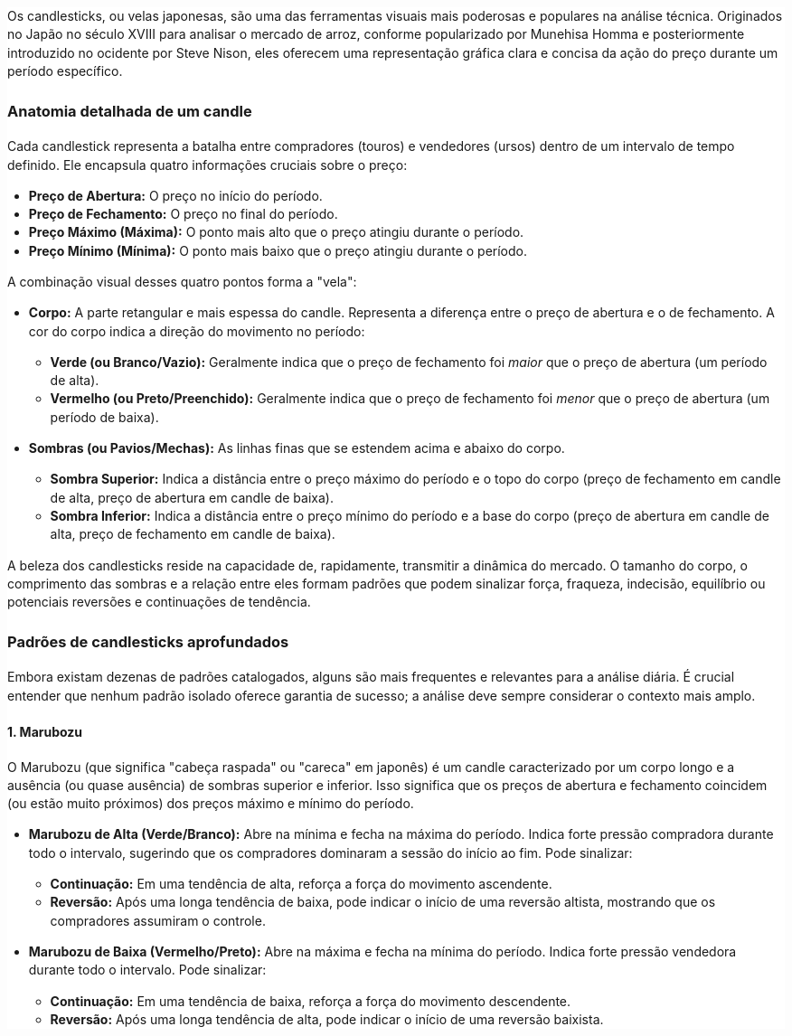 Os candlesticks, ou velas japonesas, são uma das ferramentas visuais mais poderosas e populares na análise técnica. Originados no Japão no século XVIII para analisar o mercado de arroz, conforme popularizado por Munehisa Homma e posteriormente introduzido no ocidente por Steve Nison, eles oferecem uma representação gráfica clara e concisa da ação do preço durante um período específico.

### Anatomia detalhada de um candle

Cada candlestick representa a batalha entre compradores (touros) e vendedores (ursos) dentro de um intervalo de tempo definido. Ele encapsula quatro informações cruciais sobre o preço:

- **Preço de Abertura:** O preço no início do período.
- **Preço de Fechamento:** O preço no final do período.
- **Preço Máximo (Máxima):** O ponto mais alto que o preço atingiu durante o período.
- **Preço Mínimo (Mínima):** O ponto mais baixo que o preço atingiu durante o período.

A combinação visual desses quatro pontos forma a "vela":

- **Corpo:** A parte retangular e mais espessa do candle. Representa a diferença entre o preço de abertura e o de fechamento. A cor do corpo indica a direção do movimento no período:
  - **Verde (ou Branco/Vazio):** Geralmente indica que o preço de fechamento foi *maior* que o preço de abertura (um período de alta).
  - **Vermelho (ou Preto/Preenchido):** Geralmente indica que o preço de fechamento foi *menor* que o preço de abertura (um período de baixa).
  
- **Sombras (ou Pavios/Mechas):** As linhas finas que se estendem acima e abaixo do corpo. 
  - **Sombra Superior:** Indica a distância entre o preço máximo do período e o topo do corpo (preço de fechamento em candle de alta, preço de abertura em candle de baixa).
  - **Sombra Inferior:** Indica a distância entre o preço mínimo do período e a base do corpo (preço de abertura em candle de alta, preço de fechamento em candle de baixa).

A beleza dos candlesticks reside na capacidade de, rapidamente, transmitir a dinâmica do mercado. O tamanho do corpo, o comprimento das sombras e a relação entre eles formam padrões que podem sinalizar força, fraqueza, indecisão, equilíbrio ou potenciais reversões e continuações de tendência.

### Padrões de candlesticks aprofundados

Embora existam dezenas de padrões catalogados, alguns são mais frequentes e relevantes para a análise diária. É crucial entender que nenhum padrão isolado oferece garantia de sucesso; a análise deve sempre considerar o contexto mais amplo.

#### 1. Marubozu

O Marubozu (que significa "cabeça raspada" ou "careca" em japonês) é um candle caracterizado por um corpo longo e a ausência (ou quase ausência) de sombras superior e inferior. Isso significa que os preços de abertura e fechamento coincidem (ou estão muito próximos) dos preços máximo e mínimo do período.

- **Marubozu de Alta (Verde/Branco):** Abre na mínima e fecha na máxima do período. Indica forte pressão compradora durante todo o intervalo, sugerindo que os compradores dominaram a sessão do início ao fim. Pode sinalizar:
  - **Continuação:** Em uma tendência de alta, reforça a força do movimento ascendente.
  - **Reversão:** Após uma longa tendência de baixa, pode indicar o início de uma reversão altista, mostrando que os compradores assumiram o controle.
  
- **Marubozu de Baixa (Vermelho/Preto):** Abre na máxima e fecha na mínima do período. Indica forte pressão vendedora durante todo o intervalo. Pode sinalizar:
  - **Continuação:** Em uma tendência de baixa, reforça a força do movimento descendente.
  - **Reversão:** Após uma longa tendência de alta, pode indicar o início de uma reversão baixista.
